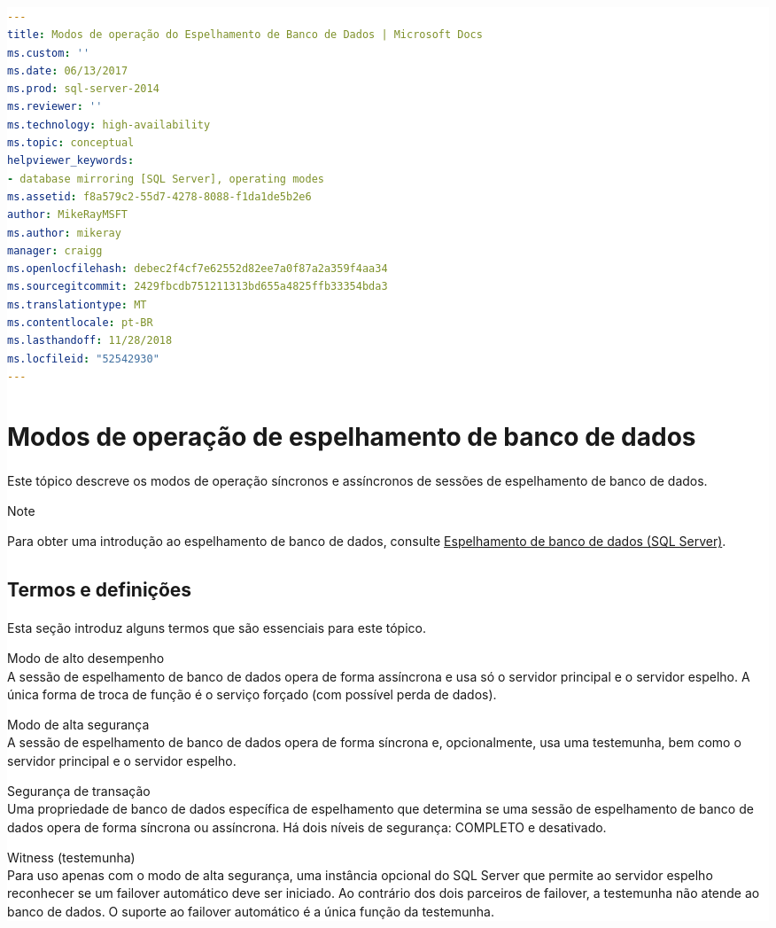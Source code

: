 ```yaml
---
title: Modos de operação do Espelhamento de Banco de Dados | Microsoft Docs
ms.custom: ''
ms.date: 06/13/2017
ms.prod: sql-server-2014
ms.reviewer: ''
ms.technology: high-availability
ms.topic: conceptual
helpviewer_keywords:
- database mirroring [SQL Server], operating modes
ms.assetid: f8a579c2-55d7-4278-8088-f1da1de5b2e6
author: MikeRayMSFT
ms.author: mikeray
manager: craigg
ms.openlocfilehash: debec2f4cf7e62552d82ee7a0f87a2a359f4aa34
ms.sourcegitcommit: 2429fbcdb751211313bd655a4825ffb33354bda3
ms.translationtype: MT
ms.contentlocale: pt-BR
ms.lasthandoff: 11/28/2018
ms.locfileid: "52542930"
---
```

# <a name="database-mirroring-operating-modes"></a>Modos de operação de espelhamento de banco de dados
  Este tópico descreve os modos de operação síncronos e assíncronos de sessões de espelhamento de banco de dados.  
  
> [!NOTE]  
>  Para obter uma introdução ao espelhamento de banco de dados, consulte [Espelhamento de banco de dados &#40;SQL Server&#41;](database-mirroring-sql-server.md).  
  
 
  
##  <a name="TermsAndDefinitions"></a> Termos e definições  
 Esta seção introduz alguns termos que são essenciais para este tópico.  
  
 Modo de alto desempenho  
 A sessão de espelhamento de banco de dados opera de forma assíncrona e usa só o servidor principal e o servidor espelho. A única forma de troca de função é o serviço forçado (com possível perda de dados).  
  
 Modo de alta segurança  
 A sessão de espelhamento de banco de dados opera de forma síncrona e, opcionalmente, usa uma testemunha, bem como o servidor principal e o servidor espelho.  
  
 Segurança de transação  
 Uma propriedade de banco de dados específica de espelhamento que determina se uma sessão de espelhamento de banco de dados opera de forma síncrona ou assíncrona. Há dois níveis de segurança: COMPLETO e desativado.  
  
 Witness (testemunha)  
 Para uso apenas com o modo de alta segurança, uma instância opcional do SQL Server que permite ao servidor espelho reconhecer se um failover automático deve ser iniciado. Ao contrário dos dois parceiros de failover, a testemunha não atende ao banco de dados. O suporte ao failover automático é a única função da testemunha.  
  